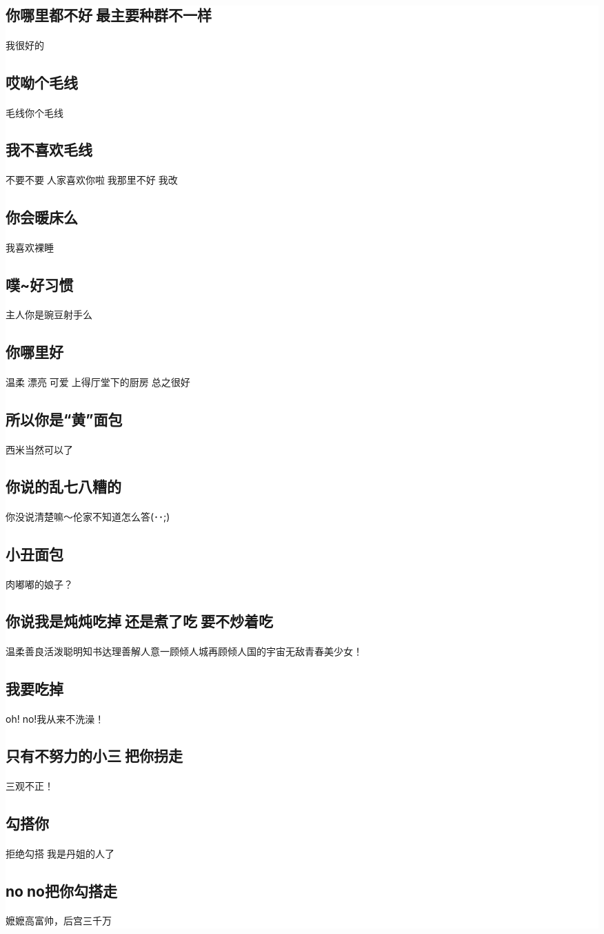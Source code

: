 ## 你哪里都不好 最主要种群不一样
我很好的

## 哎呦个毛线
毛线你个毛线

## 我不喜欢毛线
不要不要   人家喜欢你啦   我那里不好  我改

## 你会暖床么
我喜欢裸睡

## 噗~好习惯
主人你是豌豆射手么

## 你哪里好
温柔 漂亮 可爱 上得厅堂下的厨房 总之很好

## 所以你是“黄”面包
西米当然可以了

## 你说的乱七八糟的
你没说清楚嘛〜伦家不知道怎么答(･･;)

## 小丑面包
肉嘟嘟的娘子？

## 你说我是炖炖吃掉 还是煮了吃 要不炒着吃
温柔善良活泼聪明知书达理善解人意一顾倾人城再顾倾人国的宇宙无敌青春美少女！

## 我要吃掉
oh! no!我从来不洗澡！

## 只有不努力的小三 把你拐走
三观不正！

## 勾搭你
拒绝勾搭 我是丹姐的人了

## no no把你勾搭走
嬷嬷高富帅，后宫三千万
